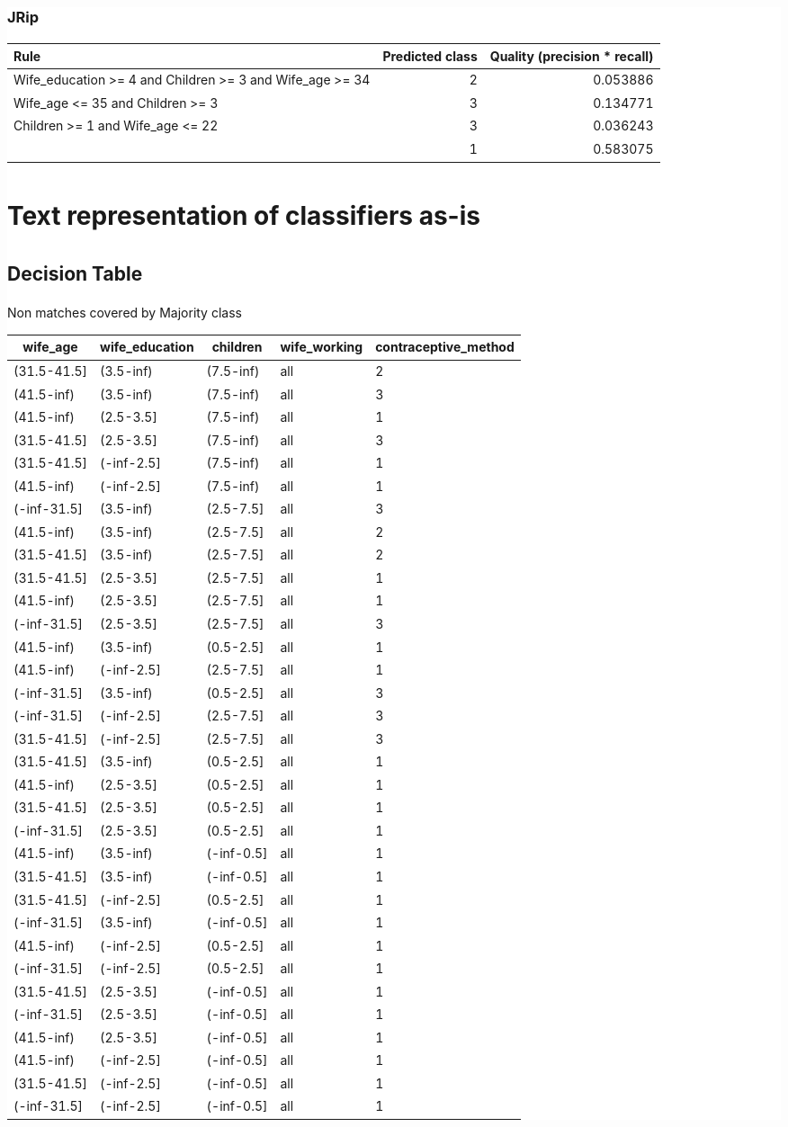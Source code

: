 
### JRip

| Rule | Predicted class | Quality (precision * recall) |
|:----|----:|----:|
| Wife_education >= 4 and Children >= 3 and Wife_age >= 34 | 2 | 0.053886 |
| Wife_age <= 35 and Children >= 3 | 3 | 0.134771 |
| Children >= 1 and Wife_age <= 22 | 3 | 0.036243 |
|  | 1 | 0.583075 |


# Text representation of classifiers as-is

## Decision Table

Non matches covered by Majority class

wife_age|wife_education|children|wife_working|contraceptive_method
---|---|---|---|---
(31.5-41.5]|(3.5-inf)|(7.5-inf)|all|2
(41.5-inf)|(3.5-inf)|(7.5-inf)|all|3
(41.5-inf)|(2.5-3.5]|(7.5-inf)|all|1
(31.5-41.5]|(2.5-3.5]|(7.5-inf)|all|3
(31.5-41.5]|(-inf-2.5]|(7.5-inf)|all|1
(41.5-inf)|(-inf-2.5]|(7.5-inf)|all|1
(-inf-31.5]|(3.5-inf)|(2.5-7.5]|all|3
(41.5-inf)|(3.5-inf)|(2.5-7.5]|all|2
(31.5-41.5]|(3.5-inf)|(2.5-7.5]|all|2
(31.5-41.5]|(2.5-3.5]|(2.5-7.5]|all|1
(41.5-inf)|(2.5-3.5]|(2.5-7.5]|all|1
(-inf-31.5]|(2.5-3.5]|(2.5-7.5]|all|3
(41.5-inf)|(3.5-inf)|(0.5-2.5]|all|1
(41.5-inf)|(-inf-2.5]|(2.5-7.5]|all|1
(-inf-31.5]|(3.5-inf)|(0.5-2.5]|all|3
(-inf-31.5]|(-inf-2.5]|(2.5-7.5]|all|3
(31.5-41.5]|(-inf-2.5]|(2.5-7.5]|all|3
(31.5-41.5]|(3.5-inf)|(0.5-2.5]|all|1
(41.5-inf)|(2.5-3.5]|(0.5-2.5]|all|1
(31.5-41.5]|(2.5-3.5]|(0.5-2.5]|all|1
(-inf-31.5]|(2.5-3.5]|(0.5-2.5]|all|1
(41.5-inf)|(3.5-inf)|(-inf-0.5]|all|1
(31.5-41.5]|(3.5-inf)|(-inf-0.5]|all|1
(31.5-41.5]|(-inf-2.5]|(0.5-2.5]|all|1
(-inf-31.5]|(3.5-inf)|(-inf-0.5]|all|1
(41.5-inf)|(-inf-2.5]|(0.5-2.5]|all|1
(-inf-31.5]|(-inf-2.5]|(0.5-2.5]|all|1
(31.5-41.5]|(2.5-3.5]|(-inf-0.5]|all|1
(-inf-31.5]|(2.5-3.5]|(-inf-0.5]|all|1
(41.5-inf)|(2.5-3.5]|(-inf-0.5]|all|1
(41.5-inf)|(-inf-2.5]|(-inf-0.5]|all|1
(31.5-41.5]|(-inf-2.5]|(-inf-0.5]|all|1
(-inf-31.5]|(-inf-2.5]|(-inf-0.5]|all|1
